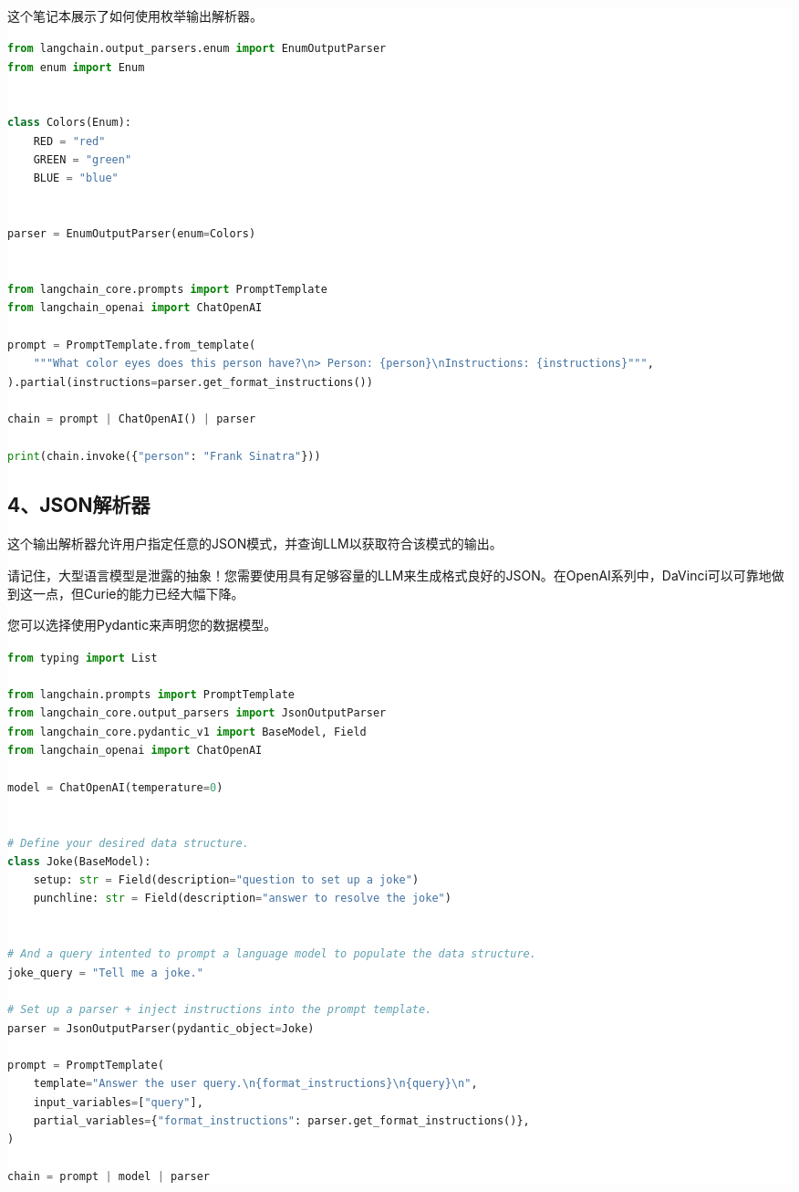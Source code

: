 这个笔记本展示了如何使用枚举输出解析器。

```python
from langchain.output_parsers.enum import EnumOutputParser
from enum import Enum


class Colors(Enum):
    RED = "red"
    GREEN = "green"
    BLUE = "blue"


parser = EnumOutputParser(enum=Colors)


from langchain_core.prompts import PromptTemplate
from langchain_openai import ChatOpenAI

prompt = PromptTemplate.from_template(
    """What color eyes does this person have?\n> Person: {person}\nInstructions: {instructions}""",
).partial(instructions=parser.get_format_instructions())

chain = prompt | ChatOpenAI() | parser

print(chain.invoke({"person": "Frank Sinatra"}))
```

## 4、JSON解析器

这个输出解析器允许用户指定任意的JSON模式，并查询LLM以获取符合该模式的输出。

请记住，大型语言模型是泄露的抽象！您需要使用具有足够容量的LLM来生成格式良好的JSON。在OpenAI系列中，DaVinci可以可靠地做到这一点，但Curie的能力已经大幅下降。

您可以选择使用Pydantic来声明您的数据模型。

```python
from typing import List

from langchain.prompts import PromptTemplate
from langchain_core.output_parsers import JsonOutputParser
from langchain_core.pydantic_v1 import BaseModel, Field
from langchain_openai import ChatOpenAI

model = ChatOpenAI(temperature=0)


# Define your desired data structure.
class Joke(BaseModel):
    setup: str = Field(description="question to set up a joke")
    punchline: str = Field(description="answer to resolve the joke")


# And a query intented to prompt a language model to populate the data structure.
joke_query = "Tell me a joke."

# Set up a parser + inject instructions into the prompt template.
parser = JsonOutputParser(pydantic_object=Joke)

prompt = PromptTemplate(
    template="Answer the user query.\n{format_instructions}\n{query}\n",
    input_variables=["query"],
    partial_variables={"format_instructions": parser.get_format_instructions()},
)

chain = prompt | model | parser
```